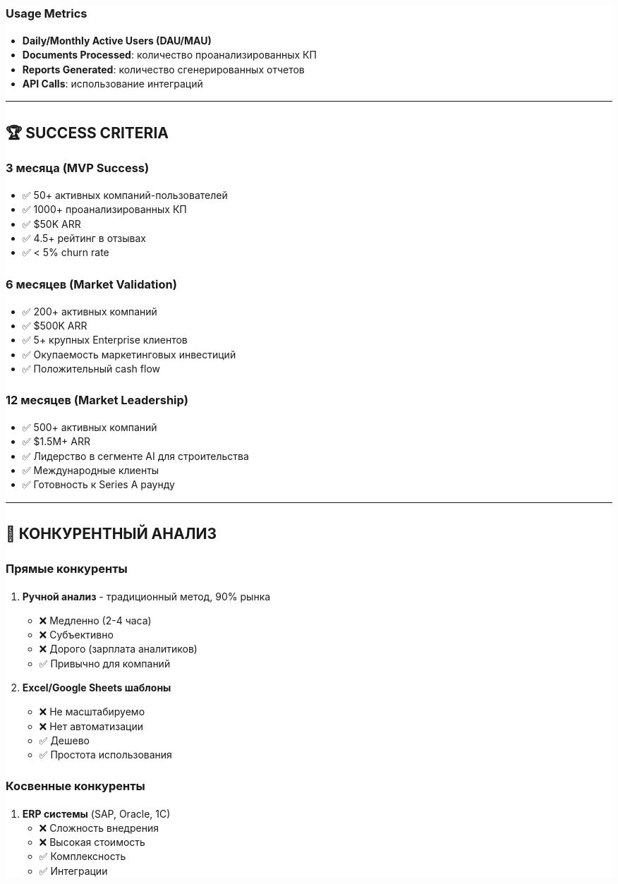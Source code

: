 ### **Usage Metrics**
- **Daily/Monthly Active Users (DAU/MAU)**
- **Documents Processed**: количество проанализированных КП
- **Reports Generated**: количество сгенерированных отчетов
- **API Calls**: использование интеграций

---

## 🏆 **SUCCESS CRITERIA**

### **3 месяца (MVP Success)**
- ✅ 50+ активных компаний-пользователей
- ✅ 1000+ проанализированных КП  
- ✅ $50K ARR
- ✅ 4.5+ рейтинг в отзывах
- ✅ < 5% churn rate

### **6 месяцев (Market Validation)**  
- ✅ 200+ активных компаний
- ✅ $500K ARR
- ✅ 5+ крупных Enterprise клиентов
- ✅ Окупаемость маркетинговых инвестиций
- ✅ Положительный cash flow

### **12 месяцев (Market Leadership)**
- ✅ 500+ активных компаний  
- ✅ $1.5M+ ARR
- ✅ Лидерство в сегменте AI для строительства
- ✅ Международные клиенты
- ✅ Готовность к Series A раунду

---

## 🎯 **КОНКУРЕНТНЫЙ АНАЛИЗ**

### **Прямые конкуренты**
1. **Ручной анализ** - традиционный метод, 90% рынка
   - ❌ Медленно (2-4 часа)  
   - ❌ Субъективно
   - ❌ Дорого (зарплата аналитиков)
   - ✅ Привычно для компаний

2. **Excel/Google Sheets шаблоны** 
   - ❌ Не масштабируемо
   - ❌ Нет автоматизации
   - ✅ Дешево
   - ✅ Простота использования

### **Косвенные конкуренты**
1. **ERP системы** (SAP, Oracle, 1С)
   - ❌ Сложность внедрения
   - ❌ Высокая стоимость  
   - ✅ Комплексность
   - ✅ Интеграции

